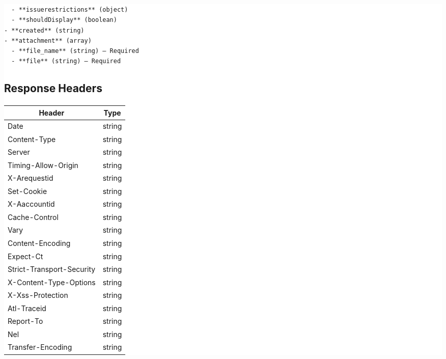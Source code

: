       - **issuerestrictions** (object)
      - **shouldDisplay** (boolean)
    - **created** (string)
    - **attachment** (array)
      - **file_name** (string) – Required
      - **file** (string) – Required
## Response Headers

| Header | Type |
|--------|------|
| Date | string |
| Content-Type | string |
| Server | string |
| Timing-Allow-Origin | string |
| X-Arequestid | string |
| Set-Cookie | string |
| X-Aaccountid | string |
| Cache-Control | string |
| Vary | string |
| Content-Encoding | string |
| Expect-Ct | string |
| Strict-Transport-Security | string |
| X-Content-Type-Options | string |
| X-Xss-Protection | string |
| Atl-Traceid | string |
| Report-To | string |
| Nel | string |
| Transfer-Encoding | string |